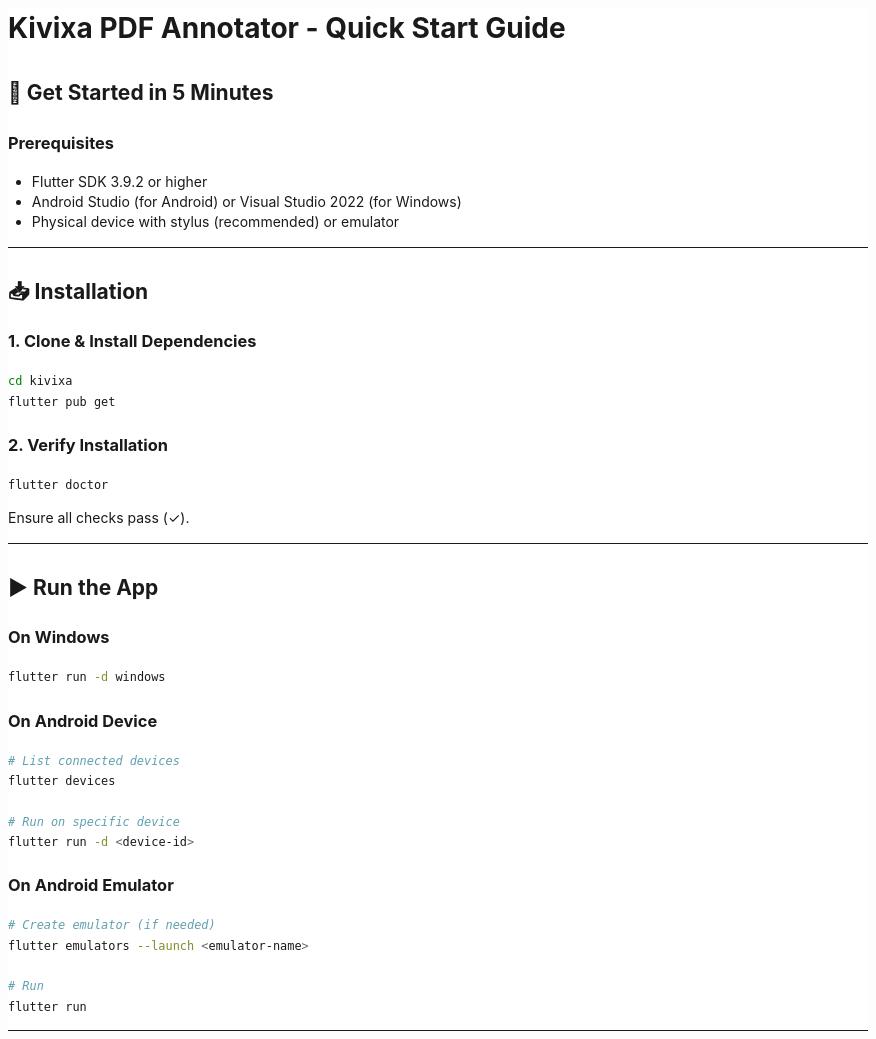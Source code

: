 # Kivixa PDF Annotator - Quick Start Guide

## 🚀 Get Started in 5 Minutes

### Prerequisites
- Flutter SDK 3.9.2 or higher
- Android Studio (for Android) or Visual Studio 2022 (for Windows)
- Physical device with stylus (recommended) or emulator

---

## 📥 Installation

### 1. Clone & Install Dependencies

```bash
cd kivixa
flutter pub get
```

### 2. Verify Installation

```bash
flutter doctor
```

Ensure all checks pass (✓).

---

## ▶️ Run the App

### On Windows

```bash
flutter run -d windows
```

### On Android Device

```bash
# List connected devices
flutter devices

# Run on specific device
flutter run -d <device-id>
```

### On Android Emulator

```bash
# Create emulator (if needed)
flutter emulators --launch <emulator-name>

# Run
flutter run
```

---